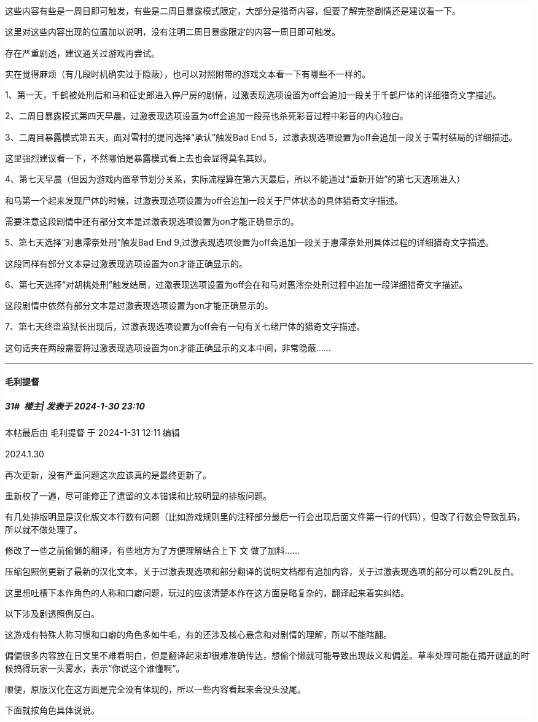 这些内容有些是一周目即可触发，有些是二周目暴露模式限定，大部分是猎奇内容，但要了解完整剧情还是建议看一下。

这里对这些内容出现的位置加以说明，没有注明二周目暴露限定的内容一周目即可触发。

存在严重剧透，建议通关过游戏再尝试。

实在觉得麻烦（有几段时机确实过于隐蔽），也可以对照附带的游戏文本看一下有哪些不一样的。

1、第一天，千鹤被处刑后和马和征史郎进入停尸房的剧情，过激表现选项设置为off会追加一段关于千鹤尸体的详细猎奇文字描述。

2、二周目暴露模式第四天早晨，过激表现选项设置为off会追加一段亮也杀死彩音过程中彩音的内心独白。

3、二周目暴露模式第五天，面对雪村的提问选择“承认”触发Bad End 5，过激表现选项设置为off会追加一段关于雪村结局的详细描述。

这里强烈建议看一下，不然哪怕是暴露模式看上去也会显得莫名其妙。

4、第七天早晨（但因为游戏内置章节划分关系，实际流程算在第六天最后，所以不能通过“重新开始”的第七天选项进入）

和马第一个起来发现尸体的时候，过激表现选项设置为off会追加一段关于尸体状态的具体猎奇文字描述。

需要注意这段剧情中还有部分文本是过激表现选项设置为on才能正确显示的。

5、第七天选择“对惠澪奈处刑”触发Bad End 9,过激表现选项设置为off会追加一段关于惠澪奈处刑具体过程的详细猎奇文字描述。

这段同样有部分文本是过激表现选项设置为on才能正确显示的。

6、第七天选择“对胡桃处刑”触发结局，过激表现选项设置为off会在和马对惠澪奈处刑过程中追加一段详细猎奇文字描述。

这段剧情中依然有部分文本是过激表现选项设置为on才能正确显示的。

7、第七天终盘监狱长出现后，过激表现选项设置为off会有一句有关七绪尸体的猎奇文字描述。

这句话夹在两段需要将过激表现选项设置为on才能正确显示的文本中间，非常隐蔽……

*****

####  毛利提督  
##### 31#         楼主| 发表于 2024-1-30 23:10

 本帖最后由 毛利提督 于 2024-1-31 12:11 编辑 

2024.1.30

再次更新，没有严重问题这次应该真的是最终更新了。

重新校了一遍，尽可能修正了遗留的文本错误和比较明显的排版问题。

有几处排版明显是汉化版文本行数有问题（比如游戏规则里的注释部分最后一行会出现后面文件第一行的代码），但改了行数会导致乱码，所以就不做处理了。

修改了一些之前偷懒的翻译，有些地方为了方便理解结合上下 文 做了加料……

压缩包照例更新了最新的汉化文本，关于过激表现选项和部分翻译的说明文档都有追加内容，关于过激表现选项的部分可以看29L反白。

这里想吐槽下本作角色的人称和口癖问题，玩过的应该清楚本作在这方面是略复杂的，翻译起来着实纠结。

以下涉及剧透照例反白。

这游戏有特殊人称习惯和口癖的角色多如牛毛，有的还涉及核心悬念和对剧情的理解，所以不能瞎翻。

偏偏很多内容放在日文里不难看明白，但是翻译起来却很难准确传达，想偷个懒就可能导致出现歧义和偏差。草率处理可能在揭开谜底的时候搞得玩家一头雾水，表示“你说这个谁懂啊”。

顺便，原版汉化在这方面是完全没有体现的，所以一些内容看起来会没头没尾。

下面就按角色具体说说。
